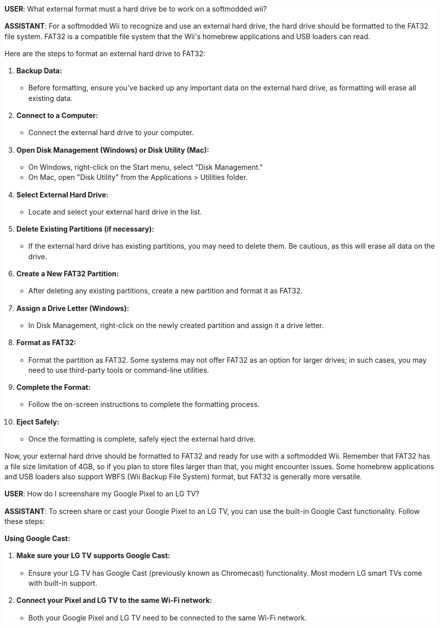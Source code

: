 **USER**: What external format must a hard drive be to work on a softmodded wii?

**ASSISTANT**: For a softmodded Wii to recognize and use an external hard drive, the hard drive should be formatted to the FAT32 file system. FAT32 is a compatible file system that the Wii's homebrew applications and USB loaders can read.

Here are the steps to format an external hard drive to FAT32:

1. **Backup Data:**
   - Before formatting, ensure you've backed up any important data on the external hard drive, as formatting will erase all existing data.

2. **Connect to a Computer:**
   - Connect the external hard drive to your computer.

3. **Open Disk Management (Windows) or Disk Utility (Mac):**
   - On Windows, right-click on the Start menu, select "Disk Management."
   - On Mac, open "Disk Utility" from the Applications > Utilities folder.

4. **Select External Hard Drive:**
   - Locate and select your external hard drive in the list.

5. **Delete Existing Partitions (if necessary):**
   - If the external hard drive has existing partitions, you may need to delete them. Be cautious, as this will erase all data on the drive.

6. **Create a New FAT32 Partition:**
   - After deleting any existing partitions, create a new partition and format it as FAT32.

7. **Assign a Drive Letter (Windows):**
   - In Disk Management, right-click on the newly created partition and assign it a drive letter.

8. **Format as FAT32:**
   - Format the partition as FAT32. Some systems may not offer FAT32 as an option for larger drives; in such cases, you may need to use third-party tools or command-line utilities.

9. **Complete the Format:**
   - Follow the on-screen instructions to complete the formatting process.

10. **Eject Safely:**
    - Once the formatting is complete, safely eject the external hard drive.

Now, your external hard drive should be formatted to FAT32 and ready for use with a softmodded Wii. Remember that FAT32 has a file size limitation of 4GB, so if you plan to store files larger than that, you might encounter issues. Some homebrew applications and USB loaders also support WBFS (Wii Backup File System) format, but FAT32 is generally more versatile.

**USER**: How do I screenshare my Google Pixel to an LG TV?

**ASSISTANT**: To screen share or cast your Google Pixel to an LG TV, you can use the built-in Google Cast functionality. Follow these steps:

**Using Google Cast:**

1. **Make sure your LG TV supports Google Cast:**
   - Ensure your LG TV has Google Cast (previously known as Chromecast) functionality. Most modern LG smart TVs come with built-in support.

2. **Connect your Pixel and LG TV to the same Wi-Fi network:**
   - Both your Google Pixel and LG TV need to be connected to the same Wi-Fi network.
